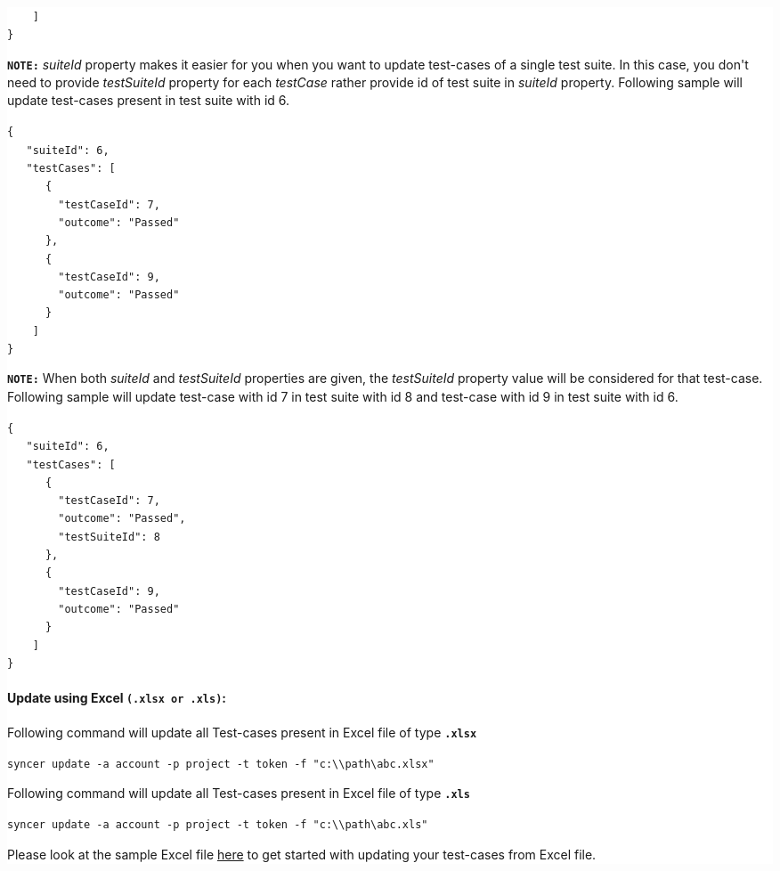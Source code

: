 ```
    ]
}
```
**`NOTE:`** *suiteId* property makes it easier for you when you want to update test-cases of a single test suite. In this case, you don't need to provide *testSuiteId* property for each *testCase* rather provide id of test suite in *suiteId* property. Following sample will update test-cases present in test suite with id 6.
```
{
   "suiteId": 6,
   "testCases": [
      {
        "testCaseId": 7,
        "outcome": "Passed"
      },
      {
        "testCaseId": 9,
        "outcome": "Passed"
      }
    ]
}
```
**`NOTE:`** When both *suiteId* and *testSuiteId* properties are given, the *testSuiteId* property value will be considered for that test-case. Following sample will update test-case with id 7 in test suite with id 8 and test-case with id 9 in test suite with id 6.
```
{
   "suiteId": 6,
   "testCases": [
      {
        "testCaseId": 7,
        "outcome": "Passed",
        "testSuiteId": 8
      },
      {
        "testCaseId": 9,
        "outcome": "Passed"
      }
    ]
}
```

#### Update using Excel `(.xlsx or .xls)`:
Following command will update all Test-cases present in Excel file of type **`.xlsx`**
```
syncer update -a account -p project -t token -f "c:\\path\abc.xlsx"
```
Following command will update all Test-cases present in Excel file of type **`.xls`**
```
syncer update -a account -p project -t token -f "c:\\path\abc.xls"
```
Please look at the sample Excel file [here](https://github.com/nagarjuna1818/Test-Results-Syncer/tree/master/Syncer/TestData) to get started with updating your test-cases from Excel file. 
